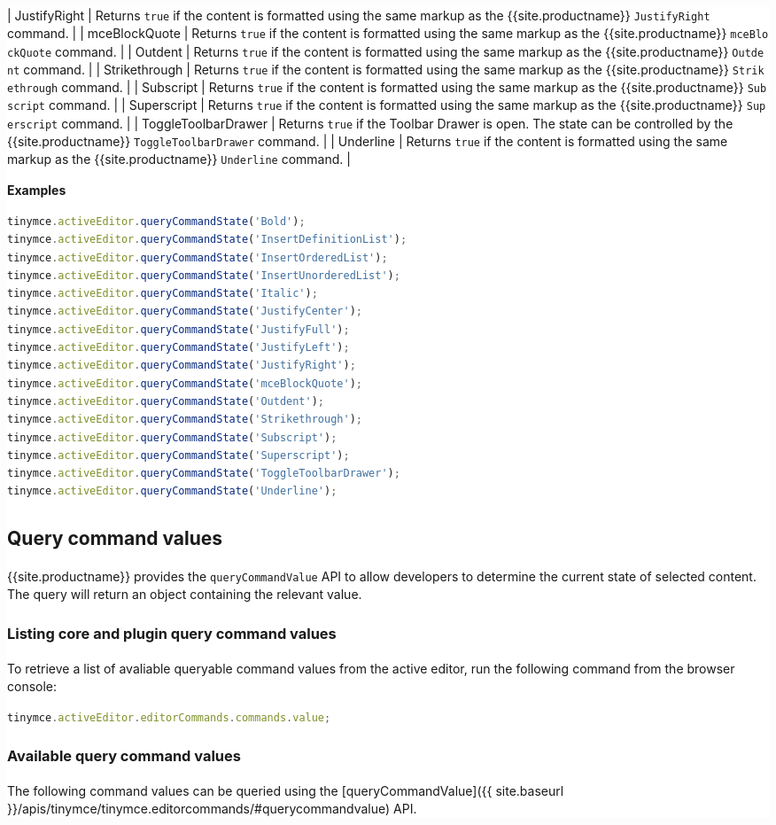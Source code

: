 | JustifyRight         | Returns `true` if the content is formatted using the same markup as the {{site.productname}} `JustifyRight` command.           |
| mceBlockQuote        | Returns `true` if the content is formatted using the same markup as the {{site.productname}} `mceBlockQuote` command.          |
| Outdent              | Returns `true` if the content is formatted using the same markup as the {{site.productname}} `Outdent` command.                |
| Strikethrough        | Returns `true` if the content is formatted using the same markup as the {{site.productname}} `Strikethrough` command.          |
| Subscript            | Returns `true` if the content is formatted using the same markup as the {{site.productname}} `Subscript` command.              |
| Superscript          | Returns `true` if the content is formatted using the same markup as the {{site.productname}} `Superscript` command.            |
| ToggleToolbarDrawer  | Returns `true` if the Toolbar Drawer is open. The state can be controlled by the {{site.productname}} `ToggleToolbarDrawer` command.  |
| Underline            | Returns `true` if the content is formatted using the same markup as the {{site.productname}} `Underline` command.              |

**Examples**

```js
tinymce.activeEditor.queryCommandState('Bold');
tinymce.activeEditor.queryCommandState('InsertDefinitionList');
tinymce.activeEditor.queryCommandState('InsertOrderedList');
tinymce.activeEditor.queryCommandState('InsertUnorderedList');
tinymce.activeEditor.queryCommandState('Italic');
tinymce.activeEditor.queryCommandState('JustifyCenter');
tinymce.activeEditor.queryCommandState('JustifyFull');
tinymce.activeEditor.queryCommandState('JustifyLeft');
tinymce.activeEditor.queryCommandState('JustifyRight');
tinymce.activeEditor.queryCommandState('mceBlockQuote');
tinymce.activeEditor.queryCommandState('Outdent');
tinymce.activeEditor.queryCommandState('Strikethrough');
tinymce.activeEditor.queryCommandState('Subscript');
tinymce.activeEditor.queryCommandState('Superscript');
tinymce.activeEditor.queryCommandState('ToggleToolbarDrawer');
tinymce.activeEditor.queryCommandState('Underline');
```

## Query command values

{{site.productname}} provides the `queryCommandValue` API to allow developers to determine the current state of selected content. The query will return an object containing the relevant value.

### Listing core and plugin query command values

To retrieve a list of avaliable queryable command values from the active editor, run the following command from the browser console:

```js
tinymce.activeEditor.editorCommands.commands.value;
```

### Available query command values

The following command values can be queried using the [queryCommandValue]({{ site.baseurl }}/apis/tinymce/tinymce.editorcommands/#querycommandvalue) API.
